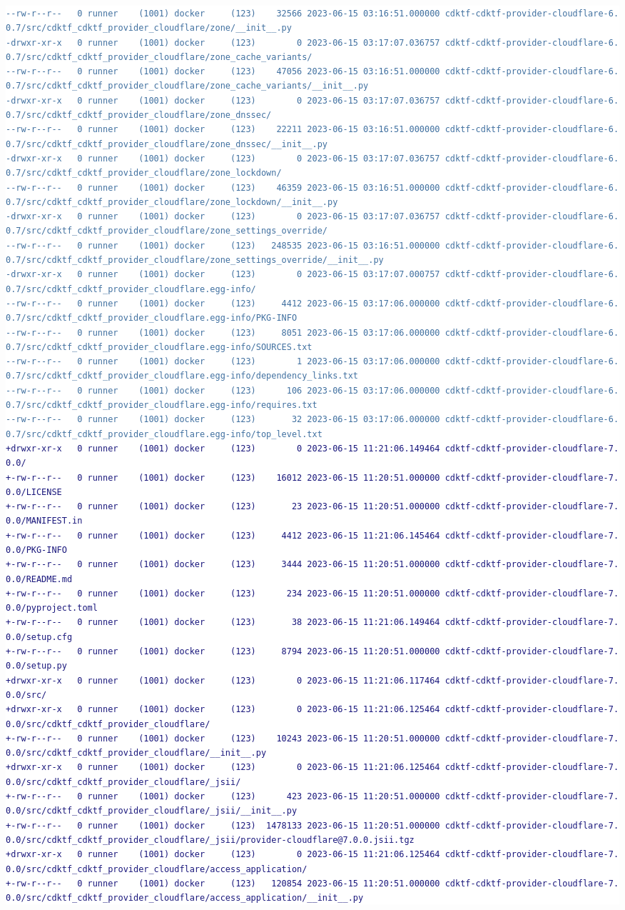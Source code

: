 ```diff
--rw-r--r--   0 runner    (1001) docker     (123)    32566 2023-06-15 03:16:51.000000 cdktf-cdktf-provider-cloudflare-6.0.7/src/cdktf_cdktf_provider_cloudflare/zone/__init__.py
-drwxr-xr-x   0 runner    (1001) docker     (123)        0 2023-06-15 03:17:07.036757 cdktf-cdktf-provider-cloudflare-6.0.7/src/cdktf_cdktf_provider_cloudflare/zone_cache_variants/
--rw-r--r--   0 runner    (1001) docker     (123)    47056 2023-06-15 03:16:51.000000 cdktf-cdktf-provider-cloudflare-6.0.7/src/cdktf_cdktf_provider_cloudflare/zone_cache_variants/__init__.py
-drwxr-xr-x   0 runner    (1001) docker     (123)        0 2023-06-15 03:17:07.036757 cdktf-cdktf-provider-cloudflare-6.0.7/src/cdktf_cdktf_provider_cloudflare/zone_dnssec/
--rw-r--r--   0 runner    (1001) docker     (123)    22211 2023-06-15 03:16:51.000000 cdktf-cdktf-provider-cloudflare-6.0.7/src/cdktf_cdktf_provider_cloudflare/zone_dnssec/__init__.py
-drwxr-xr-x   0 runner    (1001) docker     (123)        0 2023-06-15 03:17:07.036757 cdktf-cdktf-provider-cloudflare-6.0.7/src/cdktf_cdktf_provider_cloudflare/zone_lockdown/
--rw-r--r--   0 runner    (1001) docker     (123)    46359 2023-06-15 03:16:51.000000 cdktf-cdktf-provider-cloudflare-6.0.7/src/cdktf_cdktf_provider_cloudflare/zone_lockdown/__init__.py
-drwxr-xr-x   0 runner    (1001) docker     (123)        0 2023-06-15 03:17:07.036757 cdktf-cdktf-provider-cloudflare-6.0.7/src/cdktf_cdktf_provider_cloudflare/zone_settings_override/
--rw-r--r--   0 runner    (1001) docker     (123)   248535 2023-06-15 03:16:51.000000 cdktf-cdktf-provider-cloudflare-6.0.7/src/cdktf_cdktf_provider_cloudflare/zone_settings_override/__init__.py
-drwxr-xr-x   0 runner    (1001) docker     (123)        0 2023-06-15 03:17:07.000757 cdktf-cdktf-provider-cloudflare-6.0.7/src/cdktf_cdktf_provider_cloudflare.egg-info/
--rw-r--r--   0 runner    (1001) docker     (123)     4412 2023-06-15 03:17:06.000000 cdktf-cdktf-provider-cloudflare-6.0.7/src/cdktf_cdktf_provider_cloudflare.egg-info/PKG-INFO
--rw-r--r--   0 runner    (1001) docker     (123)     8051 2023-06-15 03:17:06.000000 cdktf-cdktf-provider-cloudflare-6.0.7/src/cdktf_cdktf_provider_cloudflare.egg-info/SOURCES.txt
--rw-r--r--   0 runner    (1001) docker     (123)        1 2023-06-15 03:17:06.000000 cdktf-cdktf-provider-cloudflare-6.0.7/src/cdktf_cdktf_provider_cloudflare.egg-info/dependency_links.txt
--rw-r--r--   0 runner    (1001) docker     (123)      106 2023-06-15 03:17:06.000000 cdktf-cdktf-provider-cloudflare-6.0.7/src/cdktf_cdktf_provider_cloudflare.egg-info/requires.txt
--rw-r--r--   0 runner    (1001) docker     (123)       32 2023-06-15 03:17:06.000000 cdktf-cdktf-provider-cloudflare-6.0.7/src/cdktf_cdktf_provider_cloudflare.egg-info/top_level.txt
+drwxr-xr-x   0 runner    (1001) docker     (123)        0 2023-06-15 11:21:06.149464 cdktf-cdktf-provider-cloudflare-7.0.0/
+-rw-r--r--   0 runner    (1001) docker     (123)    16012 2023-06-15 11:20:51.000000 cdktf-cdktf-provider-cloudflare-7.0.0/LICENSE
+-rw-r--r--   0 runner    (1001) docker     (123)       23 2023-06-15 11:20:51.000000 cdktf-cdktf-provider-cloudflare-7.0.0/MANIFEST.in
+-rw-r--r--   0 runner    (1001) docker     (123)     4412 2023-06-15 11:21:06.145464 cdktf-cdktf-provider-cloudflare-7.0.0/PKG-INFO
+-rw-r--r--   0 runner    (1001) docker     (123)     3444 2023-06-15 11:20:51.000000 cdktf-cdktf-provider-cloudflare-7.0.0/README.md
+-rw-r--r--   0 runner    (1001) docker     (123)      234 2023-06-15 11:20:51.000000 cdktf-cdktf-provider-cloudflare-7.0.0/pyproject.toml
+-rw-r--r--   0 runner    (1001) docker     (123)       38 2023-06-15 11:21:06.149464 cdktf-cdktf-provider-cloudflare-7.0.0/setup.cfg
+-rw-r--r--   0 runner    (1001) docker     (123)     8794 2023-06-15 11:20:51.000000 cdktf-cdktf-provider-cloudflare-7.0.0/setup.py
+drwxr-xr-x   0 runner    (1001) docker     (123)        0 2023-06-15 11:21:06.117464 cdktf-cdktf-provider-cloudflare-7.0.0/src/
+drwxr-xr-x   0 runner    (1001) docker     (123)        0 2023-06-15 11:21:06.125464 cdktf-cdktf-provider-cloudflare-7.0.0/src/cdktf_cdktf_provider_cloudflare/
+-rw-r--r--   0 runner    (1001) docker     (123)    10243 2023-06-15 11:20:51.000000 cdktf-cdktf-provider-cloudflare-7.0.0/src/cdktf_cdktf_provider_cloudflare/__init__.py
+drwxr-xr-x   0 runner    (1001) docker     (123)        0 2023-06-15 11:21:06.125464 cdktf-cdktf-provider-cloudflare-7.0.0/src/cdktf_cdktf_provider_cloudflare/_jsii/
+-rw-r--r--   0 runner    (1001) docker     (123)      423 2023-06-15 11:20:51.000000 cdktf-cdktf-provider-cloudflare-7.0.0/src/cdktf_cdktf_provider_cloudflare/_jsii/__init__.py
+-rw-r--r--   0 runner    (1001) docker     (123)  1478133 2023-06-15 11:20:51.000000 cdktf-cdktf-provider-cloudflare-7.0.0/src/cdktf_cdktf_provider_cloudflare/_jsii/provider-cloudflare@7.0.0.jsii.tgz
+drwxr-xr-x   0 runner    (1001) docker     (123)        0 2023-06-15 11:21:06.125464 cdktf-cdktf-provider-cloudflare-7.0.0/src/cdktf_cdktf_provider_cloudflare/access_application/
+-rw-r--r--   0 runner    (1001) docker     (123)   120854 2023-06-15 11:20:51.000000 cdktf-cdktf-provider-cloudflare-7.0.0/src/cdktf_cdktf_provider_cloudflare/access_application/__init__.py
```